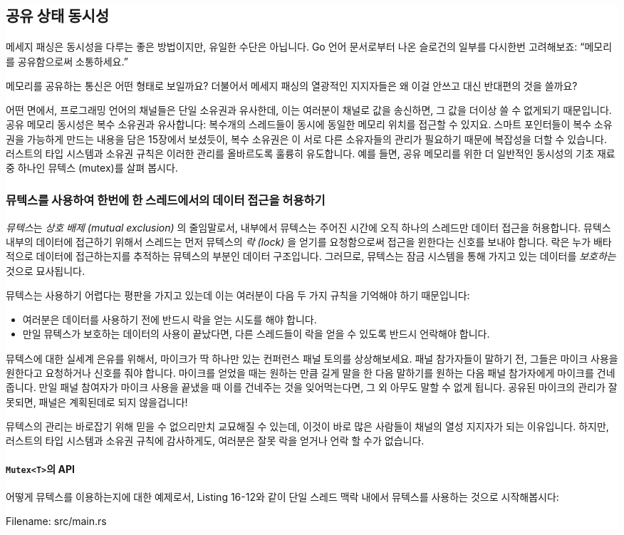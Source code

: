 ## 공유 상태 동시성

메세지 패싱은 동시성을 다루는 좋은 방법이지만, 유일한 수단은
아닙니다. Go 언어 문서로부터 나온 슬로건의 일부를 다시한번 고려해보죠:
“메모리를 공유함으로써 소통하세요.”

메모리를 공유하는 통신은 어떤 형태로 보일까요? 더불어서 메세지 패싱의
열광적인 지지자들은 왜 이걸 안쓰고 대신 반대편의 것을 쓸까요?

어떤 면에서, 프로그래밍 언어의 채널들은 단일 소유권과 유사한데,
이는 여러분이 채널로 값을 송신하면, 그 값을 더이상 쓸 수 없게되기
때문입니다. 공유 메모리 동시성은 복수 소유권과 유사합니다: 복수개의
스레드들이 동시에 동일한 메모리 위치를 접근할 수 있지요. 스마트 포인터들이
복수 소유권을 가능하게 만드는 내용을 담은 15장에서 보셨듯이, 복수 소유권은
이 서로 다른 소유자들의 관리가 필요하기 때문에 복잡성을 더할 수 있습니다.
러스트의 타입 시스템과 소유권 규칙은 이러한 관리를 올바르도록 훌륭히 유도합니다.
예를 들면, 공유 메모리를 위한 더 일반적인 동시성의 기초 재료 중 하나인
뮤텍스 (mutex)를 살펴 봅시다.

### 뮤텍스를 사용하여 한번에 한 스레드에서의 데이터 접근을 허용하기

*뮤텍스*는 *상호 배제 (mutual exclusion)* 의 줄임말로서, 내부에서 뮤텍스는
주어진 시간에 오직 하나의 스레드만 데이터 접근을 허용합니다. 뮤텍스 내부의 데이터에
접근하기 위해서 스레드는 먼저 뮤텍스의 *락 (lock)* 을 얻기를 요청함으로써 접근을
윈한다는 신호를 보내야 합니다. 락은 누가 배타적으로 데이터에 접근하는지를 추적하는
뮤텍스의 부분인 데이터 구조입니다. 그러므로, 뮤텍스는 잠금 시스템을 통해 가지고 있는
데이터를 *보호하는* 것으로 묘사됩니다.

뮤텍스는 사용하기 어렵다는 평판을 가지고 있는데 이는 여러분이 다음 두 가지 규칙을
기억해야 하기 때문입니다:

* 여러분은 데이터를 사용하기 전에 반드시 락을 얻는 시도를 해야 합니다.
* 만일 뮤텍스가 보호하는 데이터의 사용이 끝났다면, 다른 스레드들이 락을
  얻을 수 있도록 반드시 언락해야 합니다.

뮤텍스에 대한 실세계 은유를 위해서, 마이크가 딱 하나만 있는 컨퍼런스 패널
토의를 상상해보세요. 패널 참가자들이 말하기 전, 그들은 마이크 사용을
원한다고 요청하거나 신호를 줘야 합니다. 마이크를 얻었을 때는
원하는 만큼 길게 말을 한 다음 말하기를 원하는 다음 패널 참가자에게
마이크를 건네줍니다. 만일 패널 참여자가 마이크 사용을 끝냈을 때
이를 건네주는 것을 잊어먹는다면, 그 외 아무도 말할 수 없게 됩니다.
공유된 마이크의 관리가 잘못되면, 패널은 계획된데로 되지
않을겁니다!

뮤텍스의 관리는 바로잡기 위해 믿을 수 없으리만치 교묘해질 수 있는데, 이것이 바로
많은 사람들이 채널의 열성 지지자가 되는 이유입니다. 하지만, 러스트의 타입 시스템과
소유권 규칙에 감사하게도, 여러분은 잘못 락을 얻거나 언락 할 수가 없습니다.

#### `Mutex<T>`의 API

어떻게 뮤텍스를 이용하는지에 대한 예제로서, Listing 16-12와 같이 단일
스레드 맥락 내에서 뮤텍스를 사용하는 것으로 시작해봅시다:

<span class="filename">Filename: src/main.rs</span>
